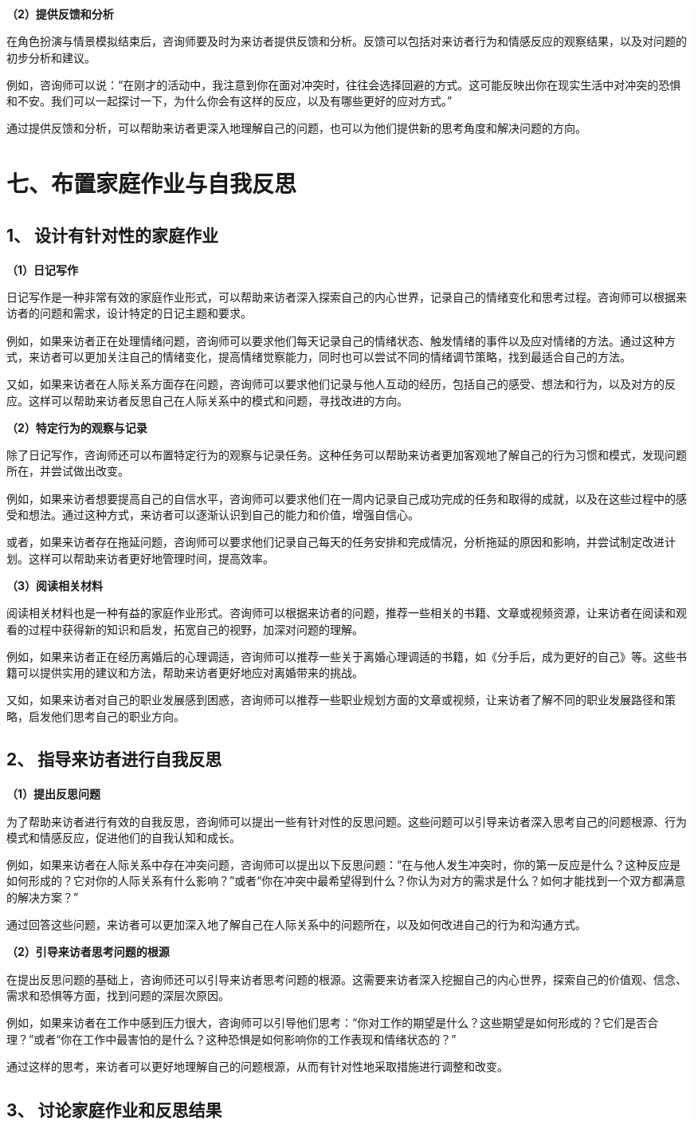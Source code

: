 **（2）提供反馈和分析**

在角色扮演与情景模拟结束后，咨询师要及时为来访者提供反馈和分析。反馈可以包括对来访者行为和情感反应的观察结果，以及对问题的初步分析和建议。

例如，咨询师可以说：“在刚才的活动中，我注意到你在面对冲突时，往往会选择回避的方式。这可能反映出你在现实生活中对冲突的恐惧和不安。我们可以一起探讨一下，为什么你会有这样的反应，以及有哪些更好的应对方式。”

通过提供反馈和分析，可以帮助来访者更深入地理解自己的问题，也可以为他们提供新的思考角度和解决问题的方向。

# 七、布置家庭作业与自我反思

## 1、 设计有针对性的家庭作业

**（1）日记写作**

日记写作是一种非常有效的家庭作业形式，可以帮助来访者深入探索自己的内心世界，记录自己的情绪变化和思考过程。咨询师可以根据来访者的问题和需求，设计特定的日记主题和要求。

例如，如果来访者正在处理情绪问题，咨询师可以要求他们每天记录自己的情绪状态、触发情绪的事件以及应对情绪的方法。通过这种方式，来访者可以更加关注自己的情绪变化，提高情绪觉察能力，同时也可以尝试不同的情绪调节策略，找到最适合自己的方法。

又如，如果来访者在人际关系方面存在问题，咨询师可以要求他们记录与他人互动的经历，包括自己的感受、想法和行为，以及对方的反应。这样可以帮助来访者反思自己在人际关系中的模式和问题，寻找改进的方向。

**（2）特定行为的观察与记录**

除了日记写作，咨询师还可以布置特定行为的观察与记录任务。这种任务可以帮助来访者更加客观地了解自己的行为习惯和模式，发现问题所在，并尝试做出改变。

例如，如果来访者想要提高自己的自信水平，咨询师可以要求他们在一周内记录自己成功完成的任务和取得的成就，以及在这些过程中的感受和想法。通过这种方式，来访者可以逐渐认识到自己的能力和价值，增强自信心。

或者，如果来访者存在拖延问题，咨询师可以要求他们记录自己每天的任务安排和完成情况，分析拖延的原因和影响，并尝试制定改进计划。这样可以帮助来访者更好地管理时间，提高效率。

**（3）阅读相关材料**

阅读相关材料也是一种有益的家庭作业形式。咨询师可以根据来访者的问题，推荐一些相关的书籍、文章或视频资源，让来访者在阅读和观看的过程中获得新的知识和启发，拓宽自己的视野，加深对问题的理解。

例如，如果来访者正在经历离婚后的心理调适，咨询师可以推荐一些关于离婚心理调适的书籍，如《分手后，成为更好的自己》等。这些书籍可以提供实用的建议和方法，帮助来访者更好地应对离婚带来的挑战。

又如，如果来访者对自己的职业发展感到困惑，咨询师可以推荐一些职业规划方面的文章或视频，让来访者了解不同的职业发展路径和策略，启发他们思考自己的职业方向。

## 2、 指导来访者进行自我反思

**（1）提出反思问题**

为了帮助来访者进行有效的自我反思，咨询师可以提出一些有针对性的反思问题。这些问题可以引导来访者深入思考自己的问题根源、行为模式和情感反应，促进他们的自我认知和成长。

例如，如果来访者在人际关系中存在冲突问题，咨询师可以提出以下反思问题：“在与他人发生冲突时，你的第一反应是什么？这种反应是如何形成的？它对你的人际关系有什么影响？”或者“你在冲突中最希望得到什么？你认为对方的需求是什么？如何才能找到一个双方都满意的解决方案？”

通过回答这些问题，来访者可以更加深入地了解自己在人际关系中的问题所在，以及如何改进自己的行为和沟通方式。

**（2）引导来访者思考问题的根源**

在提出反思问题的基础上，咨询师还可以引导来访者思考问题的根源。这需要来访者深入挖掘自己的内心世界，探索自己的价值观、信念、需求和恐惧等方面，找到问题的深层次原因。

例如，如果来访者在工作中感到压力很大，咨询师可以引导他们思考：“你对工作的期望是什么？这些期望是如何形成的？它们是否合理？”或者“你在工作中最害怕的是什么？这种恐惧是如何影响你的工作表现和情绪状态的？”

通过这样的思考，来访者可以更好地理解自己的问题根源，从而有针对性地采取措施进行调整和改变。

## 3、 讨论家庭作业和反思结果

